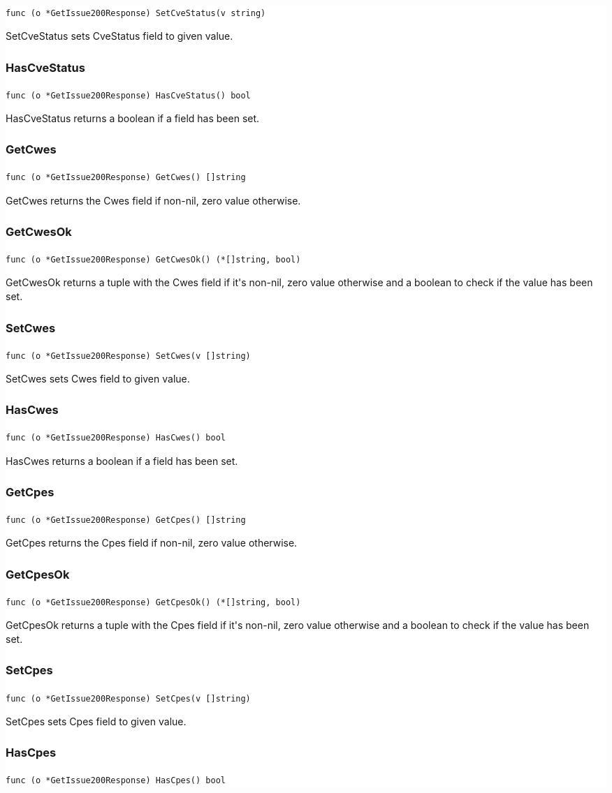 `func (o *GetIssue200Response) SetCveStatus(v string)`

SetCveStatus sets CveStatus field to given value.

### HasCveStatus

`func (o *GetIssue200Response) HasCveStatus() bool`

HasCveStatus returns a boolean if a field has been set.

### GetCwes

`func (o *GetIssue200Response) GetCwes() []string`

GetCwes returns the Cwes field if non-nil, zero value otherwise.

### GetCwesOk

`func (o *GetIssue200Response) GetCwesOk() (*[]string, bool)`

GetCwesOk returns a tuple with the Cwes field if it's non-nil, zero value otherwise
and a boolean to check if the value has been set.

### SetCwes

`func (o *GetIssue200Response) SetCwes(v []string)`

SetCwes sets Cwes field to given value.

### HasCwes

`func (o *GetIssue200Response) HasCwes() bool`

HasCwes returns a boolean if a field has been set.

### GetCpes

`func (o *GetIssue200Response) GetCpes() []string`

GetCpes returns the Cpes field if non-nil, zero value otherwise.

### GetCpesOk

`func (o *GetIssue200Response) GetCpesOk() (*[]string, bool)`

GetCpesOk returns a tuple with the Cpes field if it's non-nil, zero value otherwise
and a boolean to check if the value has been set.

### SetCpes

`func (o *GetIssue200Response) SetCpes(v []string)`

SetCpes sets Cpes field to given value.

### HasCpes

`func (o *GetIssue200Response) HasCpes() bool`
